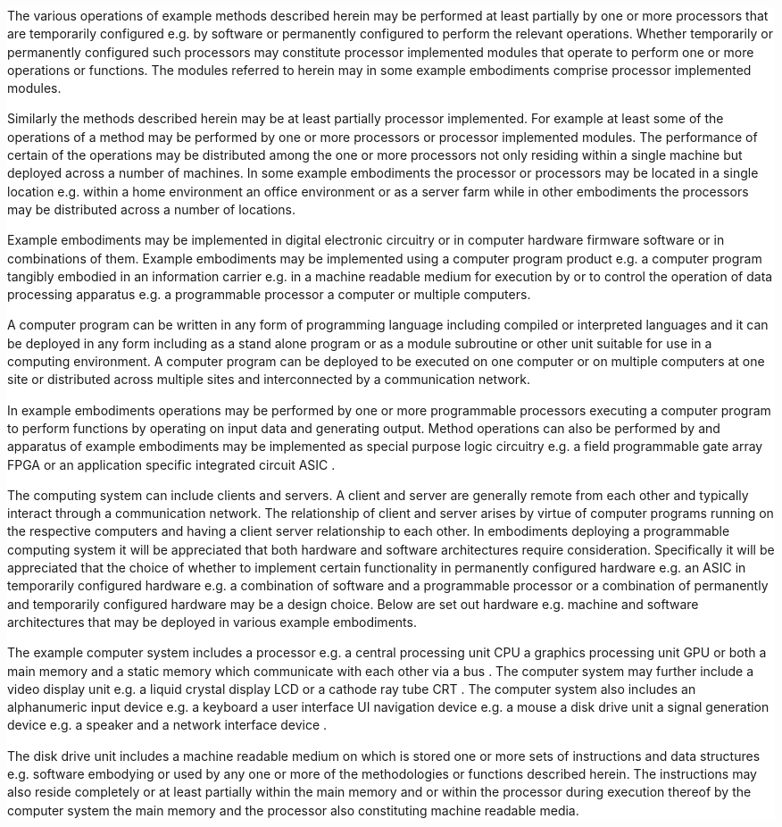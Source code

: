 The various operations of example methods described herein may be performed at least partially by one or more processors that are temporarily configured e.g. by software or permanently configured to perform the relevant operations. Whether temporarily or permanently configured such processors may constitute processor implemented modules that operate to perform one or more operations or functions. The modules referred to herein may in some example embodiments comprise processor implemented modules.

Similarly the methods described herein may be at least partially processor implemented. For example at least some of the operations of a method may be performed by one or more processors or processor implemented modules. The performance of certain of the operations may be distributed among the one or more processors not only residing within a single machine but deployed across a number of machines. In some example embodiments the processor or processors may be located in a single location e.g. within a home environment an office environment or as a server farm while in other embodiments the processors may be distributed across a number of locations.

Example embodiments may be implemented in digital electronic circuitry or in computer hardware firmware software or in combinations of them. Example embodiments may be implemented using a computer program product e.g. a computer program tangibly embodied in an information carrier e.g. in a machine readable medium for execution by or to control the operation of data processing apparatus e.g. a programmable processor a computer or multiple computers.

A computer program can be written in any form of programming language including compiled or interpreted languages and it can be deployed in any form including as a stand alone program or as a module subroutine or other unit suitable for use in a computing environment. A computer program can be deployed to be executed on one computer or on multiple computers at one site or distributed across multiple sites and interconnected by a communication network.

In example embodiments operations may be performed by one or more programmable processors executing a computer program to perform functions by operating on input data and generating output. Method operations can also be performed by and apparatus of example embodiments may be implemented as special purpose logic circuitry e.g. a field programmable gate array FPGA or an application specific integrated circuit ASIC .

The computing system can include clients and servers. A client and server are generally remote from each other and typically interact through a communication network. The relationship of client and server arises by virtue of computer programs running on the respective computers and having a client server relationship to each other. In embodiments deploying a programmable computing system it will be appreciated that both hardware and software architectures require consideration. Specifically it will be appreciated that the choice of whether to implement certain functionality in permanently configured hardware e.g. an ASIC in temporarily configured hardware e.g. a combination of software and a programmable processor or a combination of permanently and temporarily configured hardware may be a design choice. Below are set out hardware e.g. machine and software architectures that may be deployed in various example embodiments.

The example computer system includes a processor e.g. a central processing unit CPU a graphics processing unit GPU or both a main memory and a static memory which communicate with each other via a bus . The computer system may further include a video display unit e.g. a liquid crystal display LCD or a cathode ray tube CRT . The computer system also includes an alphanumeric input device e.g. a keyboard a user interface UI navigation device e.g. a mouse a disk drive unit a signal generation device e.g. a speaker and a network interface device .

The disk drive unit includes a machine readable medium on which is stored one or more sets of instructions and data structures e.g. software embodying or used by any one or more of the methodologies or functions described herein. The instructions may also reside completely or at least partially within the main memory and or within the processor during execution thereof by the computer system the main memory and the processor also constituting machine readable media.
